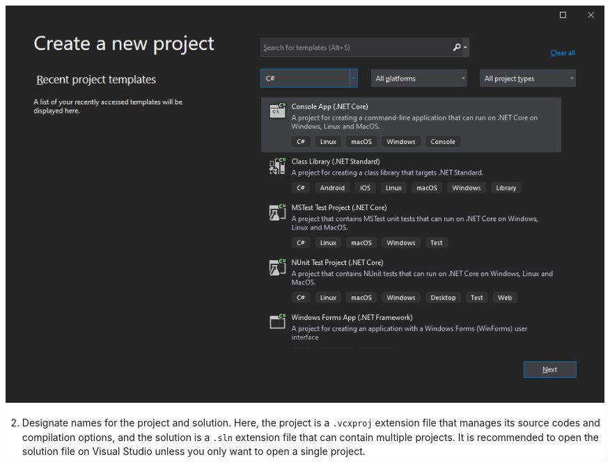 ![Figure 4. Creating a C# project on Visual Studio (step 1).](/images/docs/csharp/csharp_vs_project2.png)

2. Designate names for the project and solution. Here, the project is a `.vcxproj` extension file that manages its source codes and compilation options, and the solution is a `.sln` extension file that can contain multiple projects. It is recommended to open the solution file on Visual Studio unless you only want to open a single project.
